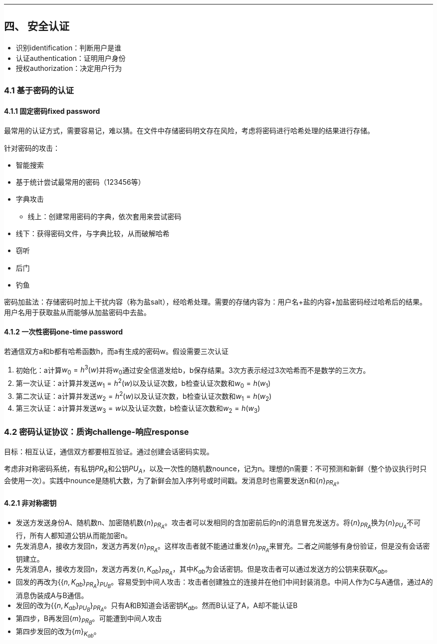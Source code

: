 -------------

## 四、 安全认证

- 识别identification：判断用户是谁
- 认证authentication：证明用户身份
- 授权authorization：决定用户行为

### 4.1 基于密码的认证

#### 4.1.1 固定密码fixed password

最常用的认证方式，需要容易记，难以猜。在文件中存储密码明文存在风险，考虑将密码进行哈希处理的结果进行存储。

针对密码的攻击：

- 智能搜索
- 基于统计尝试最常用的密码（123456等）
- 字典攻击

  - 线上：创建常用密码的字典，依次套用来尝试密码
- 线下：获得密码文件，与字典比较，从而破解哈希
- 窃听
- 后门
- 钓鱼

密码加盐法：存储密码时加上干扰内容（称为盐salt），经哈希处理。需要的存储内容为：用户名+盐的内容+加盐密码经过哈希后的结果。用户名用于获取盐从而能够从加盐密码中去盐。

#### 4.1.2 一次性密码one-time password

若通信双方a和b都有哈希函数h，而a有生成的密码w。假设需要三次认证

1. 初始化：a计算$w_0=h^3(w)$并将$w_0$通过安全信道发给b，b保存结果。3次方表示经过3次哈希而不是数学的三次方。
2. 第一次认证：a计算并发送$w_1=h^2(w)$以及认证次数，b检查认证次数和$w_0=h(w_1)$
3. 第二次认证：a计算并发送$w_2=h^2(w)$以及认证次数，b检查认证次数和$w_1=h(w_2)$
4. 第三次认证：a计算并发送$w_3=w$以及认证次数，b检查认证次数和$w_2=h(w_3)$

### 4.2 密码认证协议：质询challenge-响应response

目标：相互认证，通信双方都要相互验证。通过创建会话密码实现。

考虑非对称密码系统，有私钥$PR_A$和公钥$PU_A$，以及一次性的随机数nounce，记为n。理想的n需要：不可预测和新鲜（整个协议执行时只会使用一次）。实践中nounce是随机大数，为了新鲜会加入序列号或时间戳。发消息时也需要发送n和$\{n\}_{PR_A}$。

#### 4.2.1 非对称密钥

- 发送方发送身份A、随机数n、加密随机数$\{n\}_{PR_A}$。攻击者可以发相同的含加密前后的n的消息冒充发送方。将$\{n\}_{PR_A}$换为$\{n\}_{PU_A}$不可行，所有人都知道公钥从而能加密n。
- 先发消息A，接收方发回n，发送方再发$\{n\}_{PR_A}$。这样攻击者就不能通过重发$\{n\}_{PR_A}$来冒充。二者之间能够有身份验证，但是没有会话密钥建立。
- 先发消息A，接收方发回n，发送方再发$\{n,K_{ab}\}_{PR_A}$，其中$K_{ab}$为会话密钥。但是攻击者可以通过发送方的公钥来获取$K_{ab}$。
- 回发的再改为$\{\{n,K_{ab}\}_{PR_A}\}_{PU_B}$。容易受到中间人攻击：攻击者创建独立的连接并在他们中间封装消息。中间人作为C与A通信，通过A的消息伪装成A与B通信。
- 发回的改为$\{\{n,K_{ab}\}_{PU_B}\}_{PR_A}$。只有A和B知道会话密钥$K_{ab}$。然而B认证了A，A却不能认证B
- 第四步，B再发回$\{m\}_{PR_B}$。可能遭到中间人攻击
- 第四步发回的改为$\{m\}_{K_{ab}}$。
